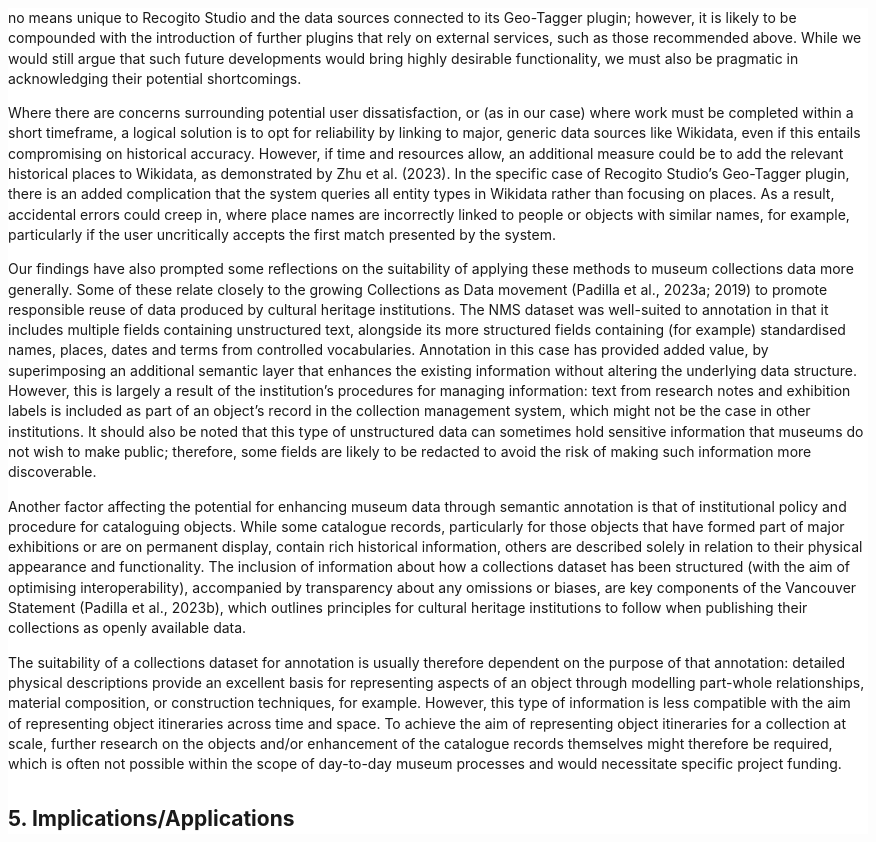 no means unique to Recogito Studio and the data sources connected to its Geo-Tagger plugin; however, it is likely to be compounded with the introduction of further plugins that rely on external  services,  such  as  those  recommended  above.  While  we  would  still  argue  that  such future developments would bring highly desirable functionality, we must also be pragmatic in acknowledging their potential shortcomings.

Where there are concerns surrounding potential user dissatisfaction, or (as in our case) where work must be completed within a short timeframe, a logical solution is to opt for reliability by linking to major, generic data sources like Wikidata, even if this entails compromising on historical accuracy. However, if time and resources allow, an additional measure could be to add  the  relevant  historical  places  to  Wikidata,  as  demonstrated  by  Zhu  et  al.  (2023).  In  the specific  case  of  Recogito  Studio’s  Geo-Tagger  plugin,  there  is  an  added  complication  that the system queries all entity types in Wikidata rather than focusing on places. As a result, accidental errors could creep in, where place names are incorrectly linked to people or objects with similar names, for example, particularly if the user uncritically accepts the first match presented by the system.

Our findings have also prompted some reflections on the suitability of applying these methods to  museum  collections  data  more  generally.  Some  of  these  relate  closely  to  the  growing Collections  as  Data  movement  (Padilla  et  al.,  2023a;  2019)  to  promote  responsible  reuse  of data produced by cultural heritage institutions. The NMS dataset was well-suited to annotation in that it includes multiple fields containing unstructured text, alongside its more structured fields  containing  (for  example)  standardised  names,  places,  dates  and  terms  from  controlled vocabularies. Annotation in this case has provided added value, by superimposing an additional semantic  layer  that  enhances  the  existing  information  without  altering  the  underlying  data structure.  However,  this  is  largely  a  result  of  the  institution’s  procedures  for  managing information: text from research notes and exhibition labels is included as part of an object’s record in the collection management system, which might not be the case in other institutions. It  should  also  be  noted  that  this  type  of  unstructured  data  can  sometimes  hold  sensitive information that museums do not wish to make public; therefore, some fields are likely to be redacted to avoid the risk of making such information more discoverable.

Another factor affecting the potential for enhancing museum data through semantic annotation is  that  of  institutional  policy  and  procedure  for  cataloguing  objects.  While  some  catalogue records,  particularly  for  those  objects  that  have  formed  part  of  major  exhibitions  or  are  on permanent display, contain rich historical information, others are described solely in relation to
their physical appearance and functionality. The inclusion of information about how a collections dataset  has  been  structured  (with  the  aim  of  optimising  interoperability),  accompanied  by transparency about any omissions or biases, are key components of the Vancouver Statement (Padilla  et  al.,  2023b),  which  outlines  principles  for  cultural  heritage  institutions  to  follow when publishing their collections as openly available data.

The  suitability  of  a  collections  dataset  for  annotation  is  usually  therefore  dependent  on  the purpose  of  that  annotation:  detailed  physical  descriptions  provide  an  excellent  basis  for representing  aspects  of  an  object  through  modelling  part-whole  relationships,  material composition, or construction techniques, for example. However, this type of information is less compatible with the aim of representing object itineraries across time and space. To achieve the aim of representing object itineraries for a collection at scale, further research on the objects and/or enhancement of the catalogue records themselves might therefore be required, which is often not possible within the scope of day-to-day museum processes and would necessitate specific project funding.

## 5. Implications/Applications

